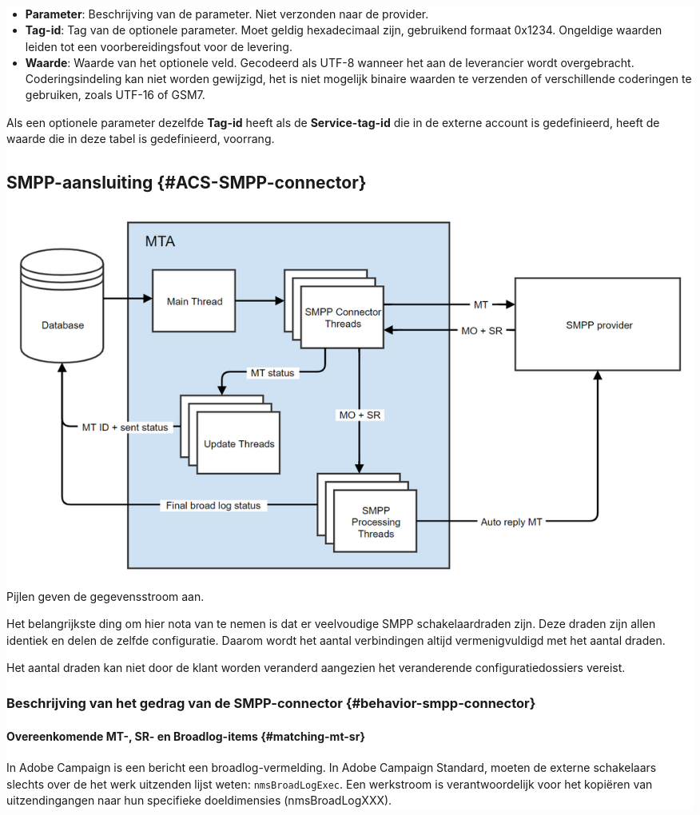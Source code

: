 * **Parameter**: Beschrijving van de parameter. Niet verzonden naar de provider.
* **Tag-id**: Tag van de optionele parameter. Moet geldig hexadecimaal zijn, gebruikend formaat 0x1234. Ongeldige waarden leiden tot een voorbereidingsfout voor de levering.
* **Waarde**: Waarde van het optionele veld. Gecodeerd als UTF-8 wanneer het aan de leverancier wordt overgebracht. Coderingsindeling kan niet worden gewijzigd, het is niet mogelijk binaire waarden te verzenden of verschillende coderingen te gebruiken, zoals UTF-16 of GSM7.

Als een optionele parameter dezelfde **Tag-id** heeft als de **Service-tag-id** die in de externe account is gedefinieerd, heeft de waarde die in deze tabel is gedefinieerd, voorrang.

## SMPP-aansluiting {#ACS-SMPP-connector}

![](assets/do-not-localize/sms_protocol_3.png)

Pijlen geven de gegevensstroom aan.

Het belangrijkste ding om hier nota van te nemen is dat er veelvoudige SMPP schakelaardraden zijn. Deze draden zijn allen identiek en delen de zelfde configuratie. Daarom wordt het aantal verbindingen altijd vermenigvuldigd met het aantal draden.

Het aantal draden kan niet door de klant worden veranderd aangezien het veranderende configuratiedossiers vereist.

### Beschrijving van het gedrag van de SMPP-connector {#behavior-smpp-connector}

#### Overeenkomende MT-, SR- en Broadlog-items {#matching-mt-sr}

In Adobe Campaign is een bericht een broadlog-vermelding. In Adobe Campaign Standard, moeten de externe schakelaars slechts over de het werk uitzenden lijst weten: `nmsBroadLogExec`. Een werkstroom is verantwoordelijk voor het kopiëren van uitzendingangen naar hun specifieke doeldimensies (nmsBroadLogXXX).
